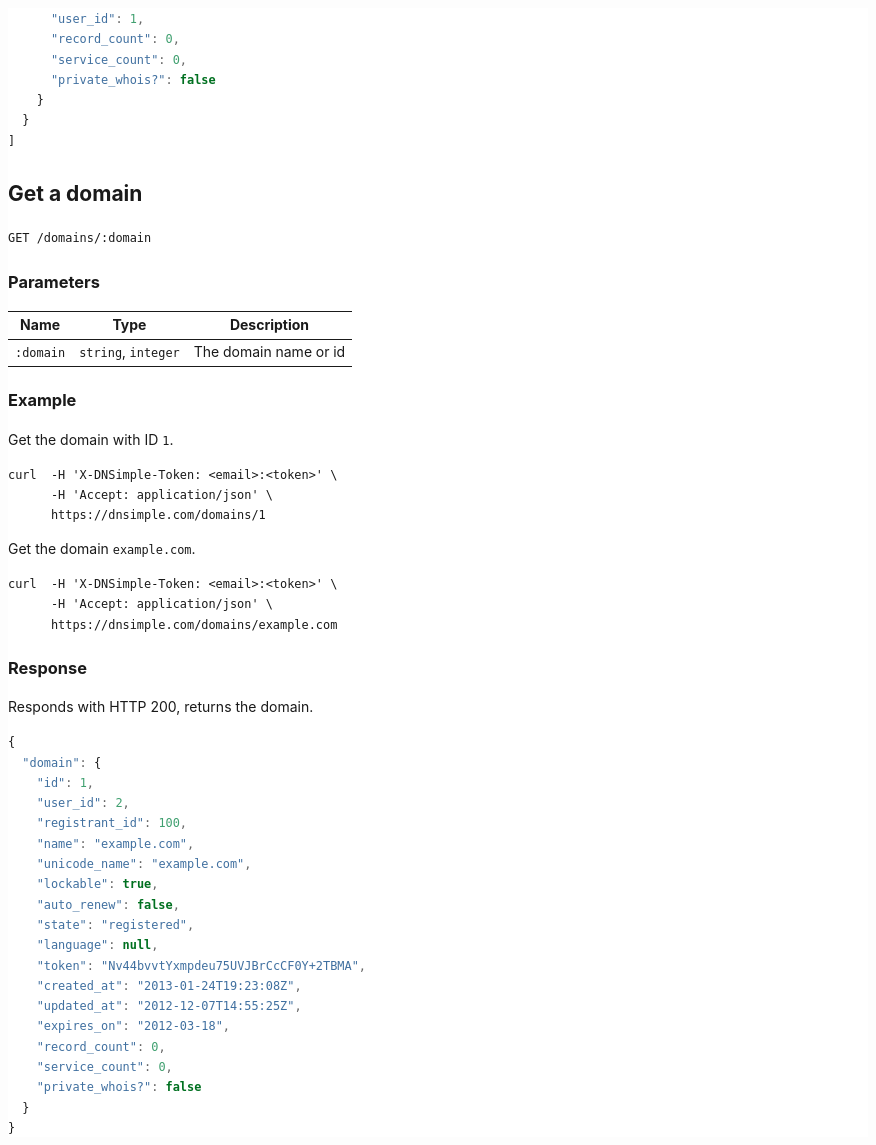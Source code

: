 ~~~ js
      "user_id": 1,
      "record_count": 0,
      "service_count": 0,
      "private_whois?": false
    }
  }
]
~~~


## Get a domain

    GET /domains/:domain

### Parameters

| Name | Type | Description |
| -----|------|-------------|
`:domain` | `string`, `integer` | The domain name or id

### Example

Get the domain with ID `1`.

    curl  -H 'X-DNSimple-Token: <email>:<token>' \
          -H 'Accept: application/json' \
          https://dnsimple.com/domains/1

Get the domain `example.com`.

    curl  -H 'X-DNSimple-Token: <email>:<token>' \
          -H 'Accept: application/json' \
          https://dnsimple.com/domains/example.com

### Response

Responds with HTTP 200, returns the domain.

~~~ js
{
  "domain": {
    "id": 1,
    "user_id": 2,
    "registrant_id": 100,
    "name": "example.com",
    "unicode_name": "example.com",
    "lockable": true,
    "auto_renew": false,
    "state": "registered",
    "language": null,
    "token": "Nv44bvvtYxmpdeu75UVJBrCcCF0Y+2TBMA",
    "created_at": "2013-01-24T19:23:08Z",
    "updated_at": "2012-12-07T14:55:25Z",
    "expires_on": "2012-03-18",
    "record_count": 0,
    "service_count": 0,
    "private_whois?": false
  }
}
~~~
